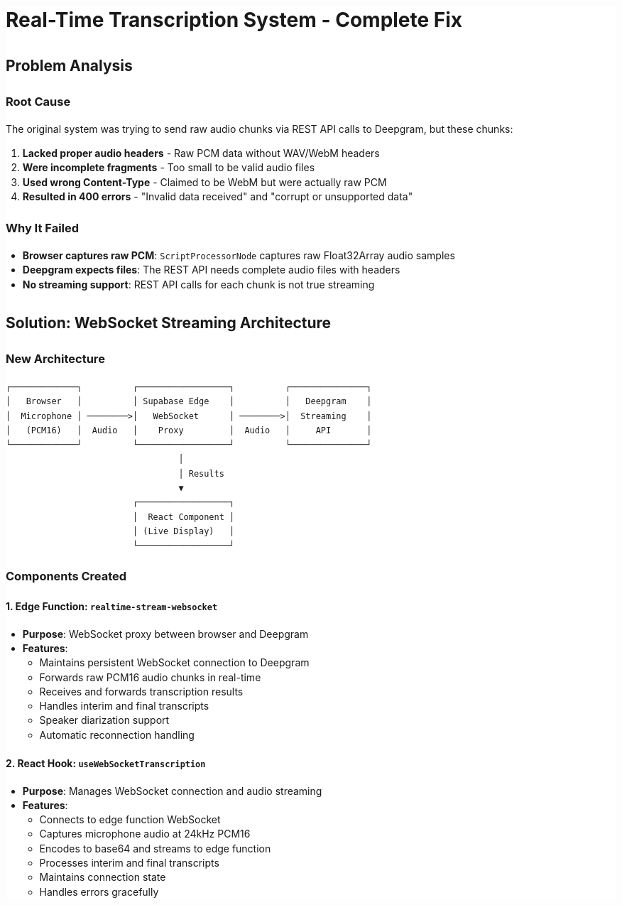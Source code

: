 # Real-Time Transcription System - Complete Fix

## Problem Analysis

### Root Cause
The original system was trying to send raw audio chunks via REST API calls to Deepgram, but these chunks:
1. **Lacked proper audio headers** - Raw PCM data without WAV/WebM headers
2. **Were incomplete fragments** - Too small to be valid audio files
3. **Used wrong Content-Type** - Claimed to be WebM but were actually raw PCM
4. **Resulted in 400 errors** - "Invalid data received" and "corrupt or unsupported data"

### Why It Failed
- **Browser captures raw PCM**: `ScriptProcessorNode` captures raw Float32Array audio samples
- **Deepgram expects files**: The REST API needs complete audio files with headers
- **No streaming support**: REST API calls for each chunk is not true streaming

## Solution: WebSocket Streaming Architecture

### New Architecture

```
┌─────────────┐          ┌──────────────────┐          ┌───────────────┐
│   Browser   │          │ Supabase Edge    │          │   Deepgram    │
│  Microphone │ ────────>│   WebSocket      │ ────────>│  Streaming    │
│   (PCM16)   │  Audio   │    Proxy         │  Audio   │     API       │
└─────────────┘          └──────────────────┘          └───────────────┘
                                  │
                                  │ Results
                                  ▼
                         ┌──────────────────┐
                         │  React Component │
                         │ (Live Display)   │
                         └──────────────────┘
```

### Components Created

#### 1. **Edge Function: `realtime-stream-websocket`**
- **Purpose**: WebSocket proxy between browser and Deepgram
- **Features**:
  - Maintains persistent WebSocket connection to Deepgram
  - Forwards raw PCM16 audio chunks in real-time
  - Receives and forwards transcription results
  - Handles interim and final transcripts
  - Speaker diarization support
  - Automatic reconnection handling

#### 2. **React Hook: `useWebSocketTranscription`**
- **Purpose**: Manages WebSocket connection and audio streaming
- **Features**:
  - Connects to edge function WebSocket
  - Captures microphone audio at 24kHz PCM16
  - Encodes to base64 and streams to edge function
  - Processes interim and final transcripts
  - Maintains connection state
  - Handles errors gracefully
